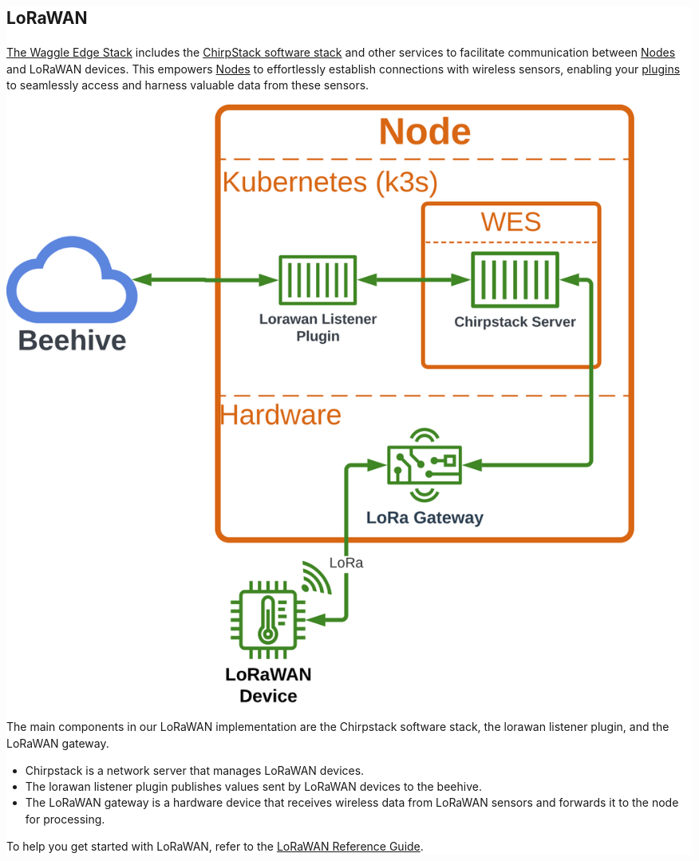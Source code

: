 ## LoRaWAN

[The Waggle Edge Stack](#waggle-edge-stack-wes) includes the [ChirpStack software stack](#chirpstack) and other services to facilitate communication between [Nodes](#nodes) and LoRaWAN devices. This empowers [Nodes](#nodes) to effortlessly establish connections with wireless sensors, enabling your [plugins](#what-is-a-plugin) to seamlessly access and harness valuable data from these sensors.

![Figure 9: Abstracted WES Lorawan Architecture](./images/abs_arch_wes_lorawan.svg)

 The main components in our LoRaWAN implementation are the Chirpstack software stack, the lorawan listener plugin, and the LoRaWAN gateway. 

- Chirpstack is a network server that manages LoRaWAN devices. 
- The lorawan listener plugin publishes values sent by LoRaWAN devices to the beehive. 
- The LoRaWAN gateway is a hardware device that receives wireless data from LoRaWAN sensors and forwards it to the node for processing.

To help you get started with LoRaWAN, refer to the [LoRaWAN Reference Guide](../reference-guides/LoRaWAN).

